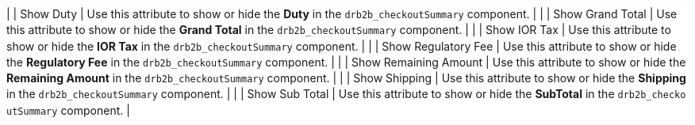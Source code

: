 |                                                                           | Show Duty                                                                                                                                 | Use this attribute to show or hide the **Duty** in the `drb2b_checkoutSummary` component.                                                                                                                                                                                                                                                                                                                                                                                                                                                                                                                                         |
|                                                                           | Show Grand Total                                                                                                                          | Use this attribute  to show or hide the **Grand Total** in the `drb2b_checkoutSummary` component.                                                                                                                                                                                                                                                                                                                                                                                                                                                                                                                                 |
|                                                                           | Show IOR Tax                                                                                                                              | Use this attribute to show or hide the **IOR Tax** in the `drb2b_checkoutSummary` component.                                                                                                                                                                                                                                                                                                                                                                                                                                                                                                                                      |
|                                                                           | Show Regulatory Fee                                                                                                                       | Use this attribute to show or hide the **Regulatory Fee** in the `drb2b_checkoutSummary` component.                                                                                                                                                                                                                                                                                                                                                                                                                                                                                                                               |
|                                                                           | Show Remaining Amount                                                                                                                     | Use this attribute to show or hide the **Remaining Amount** in the `drb2b_checkoutSummary` component.                                                                                                                                                                                                                                                                                                                                                                                                                                                                                                                             |
|                                                                           | Show Shipping                                                                                                                             | Use this attribute to show or hide the **Shipping** in the `drb2b_checkoutSummary` component.                                                                                                                                                                                                                                                                                                                                                                                                                                                                                                                                     |
|                                                                           | Show Sub Total                                                                                                                            | Use this attribute to show or hide the **SubTotal** in the `drb2b_checkoutSummary` component.                                                                                                                                                                                                                                                                                                                                                                                                                                                                                                                                     |